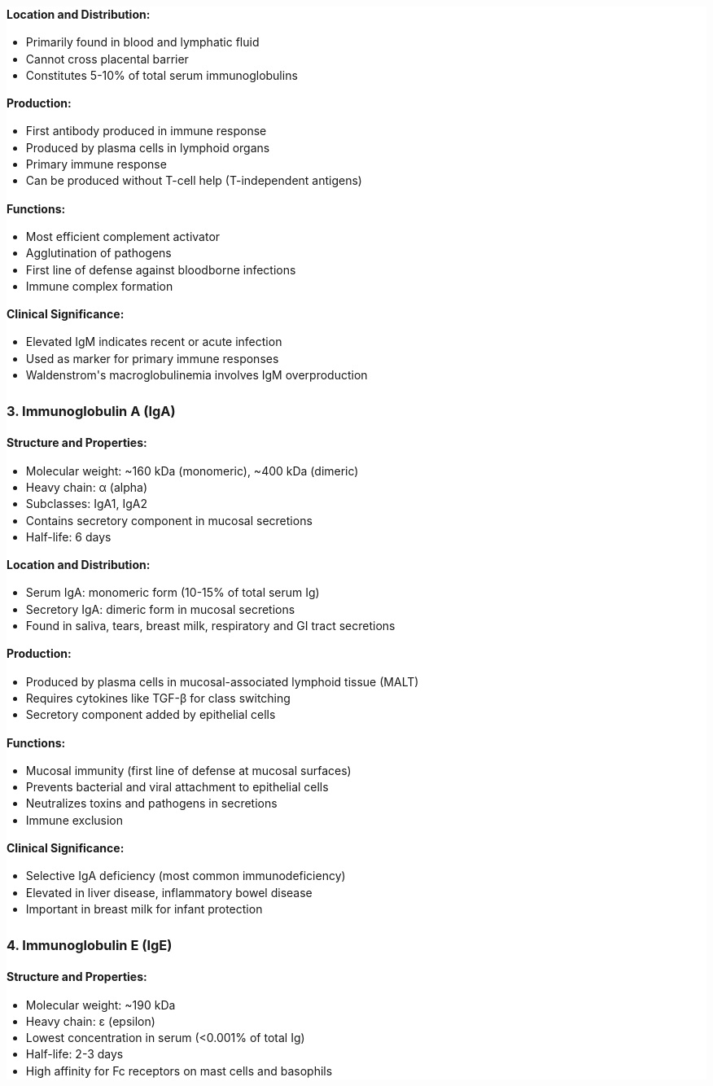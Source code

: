 **Location and Distribution:**
- Primarily found in blood and lymphatic fluid
- Cannot cross placental barrier
- Constitutes 5-10% of total serum immunoglobulins

**Production:**
- First antibody produced in immune response
- Produced by plasma cells in lymphoid organs
- Primary immune response
- Can be produced without T-cell help (T-independent antigens)

**Functions:**
- Most efficient complement activator
- Agglutination of pathogens
- First line of defense against bloodborne infections
- Immune complex formation

**Clinical Significance:**
- Elevated IgM indicates recent or acute infection
- Used as marker for primary immune responses
- Waldenstrom's macroglobulinemia involves IgM overproduction

### 3. Immunoglobulin A (IgA)

**Structure and Properties:**
- Molecular weight: ~160 kDa (monomeric), ~400 kDa (dimeric)
- Heavy chain: α (alpha)
- Subclasses: IgA1, IgA2
- Contains secretory component in mucosal secretions
- Half-life: 6 days

**Location and Distribution:**
- Serum IgA: monomeric form (10-15% of total serum Ig)
- Secretory IgA: dimeric form in mucosal secretions
- Found in saliva, tears, breast milk, respiratory and GI tract secretions

**Production:**
- Produced by plasma cells in mucosal-associated lymphoid tissue (MALT)
- Requires cytokines like TGF-β for class switching
- Secretory component added by epithelial cells

**Functions:**
- Mucosal immunity (first line of defense at mucosal surfaces)
- Prevents bacterial and viral attachment to epithelial cells
- Neutralizes toxins and pathogens in secretions
- Immune exclusion

**Clinical Significance:**
- Selective IgA deficiency (most common immunodeficiency)
- Elevated in liver disease, inflammatory bowel disease
- Important in breast milk for infant protection

### 4. Immunoglobulin E (IgE)

**Structure and Properties:**
- Molecular weight: ~190 kDa
- Heavy chain: ε (epsilon)
- Lowest concentration in serum (<0.001% of total Ig)
- Half-life: 2-3 days
- High affinity for Fc receptors on mast cells and basophils
